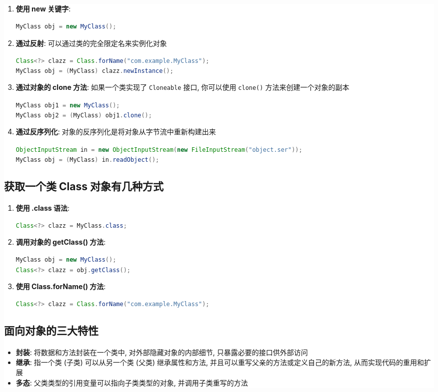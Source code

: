 1.   **使用 new 关键字**:

     ```java
     MyClass obj = new MyClass();
     ```

2.   **通过反射**: 可以通过类的完全限定名来实例化对象

     ```java
     Class<?> clazz = Class.forName("com.example.MyClass");
     MyClass obj = (MyClass) clazz.newInstance();
     ```

3.   **通过对象的 clone 方法**: 如果一个类实现了 `Cloneable` 接口, 你可以使用 `clone()` 方法来创建一个对象的副本

     ```java
     MyClass obj1 = new MyClass();
     MyClass obj2 = (MyClass) obj1.clone();
     ```

4.   **通过反序列化**: 对象的反序列化是将对象从字节流中重新构建出来

     ```java
     ObjectInputStream in = new ObjectInputStream(new FileInputStream("object.ser"));
     MyClass obj = (MyClass) in.readObject();
     ```



## 获取一个类 Class 对象有几种方式

1.   **使用 .class 语法**: 

     ```java
     Class<?> clazz = MyClass.class;
     ```

2.   **调用对象的 getClass() 方法**: 

     ```java
     MyClass obj = new MyClass();
     Class<?> clazz = obj.getClass();
     ```

3.   **使用 Class.forName() 方法**: 

     ```java
     Class<?> clazz = Class.forName("com.example.MyClass");
     ```



## 面向对象的三大特性

*   **封装**: 将数据和方法封装在一个类中, 对外部隐藏对象的内部细节, 只暴露必要的接口供外部访问
*   **继承**: 指一个类 (子类) 可以从另一个类 (父类) 继承属性和方法, 并且可以重写父亲的方法或定义自己的新方法, 从而实现代码的重用和扩展
*   **多态**: 父类类型的引用变量可以指向子类类型的对象, 并调用子类重写的方法

